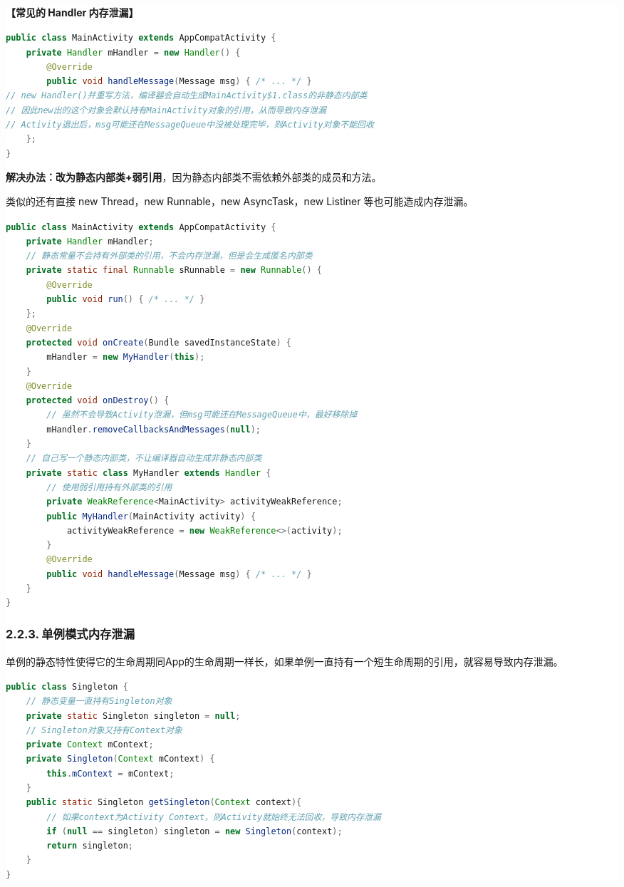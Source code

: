 **【常见的 Handler 内存泄漏】**

```java
public class MainActivity extends AppCompatActivity {
    private Handler mHandler = new Handler() {
        @Override
        public void handleMessage(Message msg) { /* ... */ }
// new Handler()并重写方法，编译器会自动生成MainActivity$1.class的非静态内部类
// 因此new出的这个对象会默认持有MainActivity对象的引用，从而导致内存泄漏
// Activity退出后，msg可能还在MessageQueue中没被处理完毕，则Activity对象不能回收
    };
}
```

**解决办法：**改为**静态内部类+弱引用**，因为静态内部类不需依赖外部类的成员和方法。

类似的还有直接 new Thread，new Runnable，new AsyncTask，new Listiner 等也可能造成内存泄漏。

```java
public class MainActivity extends AppCompatActivity {
    private Handler mHandler;
    // 静态常量不会持有外部类的引用，不会内存泄漏，但是会生成匿名内部类
    private static final Runnable sRunnable = new Runnable() {
        @Override
        public void run() { /* ... */ }
    };
    @Override
    protected void onCreate(Bundle savedInstanceState) {
        mHandler = new MyHandler(this);
    }
    @Override
    protected void onDestroy() {
        // 虽然不会导致Activity泄漏，但msg可能还在MessageQueue中，最好移除掉
        mHandler.removeCallbacksAndMessages(null);
    }
    // 自己写一个静态内部类，不让编译器自动生成非静态内部类
    private static class MyHandler extends Handler {
        // 使用弱引用持有外部类的引用
        private WeakReference<MainActivity> activityWeakReference;
        public MyHandler(MainActivity activity) {
            activityWeakReference = new WeakReference<>(activity);
        }
        @Override
        public void handleMessage(Message msg) { /* ... */ }
    }
}
```

### 2.2.3. 单例模式内存泄漏

单例的静态特性使得它的生命周期同App的生命周期一样长，如果单例一直持有一个短生命周期的引用，就容易导致内存泄漏。

```java
public class Singleton {
    // 静态变量一直持有Singleton对象 
    private static Singleton singleton = null;
    // Singleton对象又持有Context对象
    private Context mContext;
    private Singleton(Context mContext) {
        this.mContext = mContext;
    }
    public static Singleton getSingleton(Context context){
        // 如果context为Activity Context，则Activity就始终无法回收，导致内存泄漏
        if (null == singleton) singleton = new Singleton(context);
        return singleton;
    }
}
```